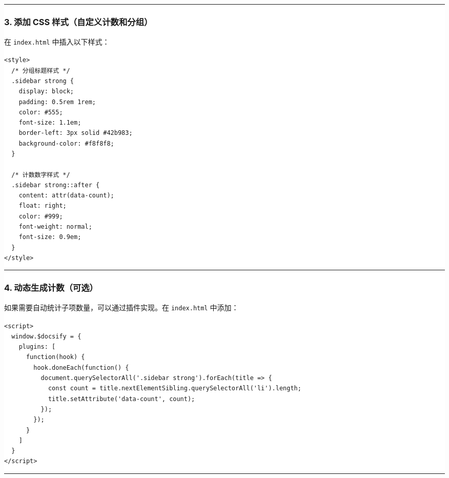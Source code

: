 ------

### 3. 添加 CSS 样式（自定义计数和分组）

在 `index.html` 中插入以下样式：

```
<style>
  /* 分组标题样式 */
  .sidebar strong {
    display: block;
    padding: 0.5rem 1rem;
    color: #555;
    font-size: 1.1em;
    border-left: 3px solid #42b983;
    background-color: #f8f8f8;
  }

  /* 计数数字样式 */
  .sidebar strong::after {
    content: attr(data-count);
    float: right;
    color: #999;
    font-weight: normal;
    font-size: 0.9em;
  }
</style>
```

------

### 4. 动态生成计数（可选）

如果需要自动统计子项数量，可以通过插件实现。在 `index.html` 中添加：

```
<script>
  window.$docsify = {
    plugins: [
      function(hook) {
        hook.doneEach(function() {
          document.querySelectorAll('.sidebar strong').forEach(title => {
            const count = title.nextElementSibling.querySelectorAll('li').length;
            title.setAttribute('data-count', count);
          });
        });
      }
    ]
  }
</script>
```

------
